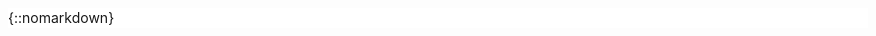 {::nomarkdown}

<!DOCTYPE html>
<html>
<head><meta charset="utf-8" />
<title>Your_first_neural_network</title><script src="https://cdnjs.cloudflare.com/ajax/libs/require.js/2.1.10/require.min.js"></script>
<script src="https://cdnjs.cloudflare.com/ajax/libs/jquery/2.0.3/jquery.min.js"></script>

<style type="text/css">
    /*!
*
* Twitter Bootstrap
*
*/
/*!
 * Bootstrap v3.3.7 (http://getbootstrap.com)
 * Copyright 2011-2016 Twitter, Inc.
 * Licensed under MIT (https://github.com/twbs/bootstrap/blob/master/LICENSE)
 */
/*! normalize.css v3.0.3 | MIT License | github.com/necolas/normalize.css */
html {
  font-family: sans-serif;
  -ms-text-size-adjust: 100%;
  -webkit-text-size-adjust: 100%;
}
body {
  margin: 0;
}
article,
aside,
details,
figcaption,
figure,
footer,
header,
hgroup,
main,
menu,
nav,
section,
summary {
  display: block;
}
audio,
canvas,
progress,
video {
  display: inline-block;
  vertical-align: baseline;
}
audio:not([controls]) {
  display: none;
  height: 0;
}
[hidden],
template {
  display: none;
}
a {
  background-color: transparent;
}
a:active,
a:hover {